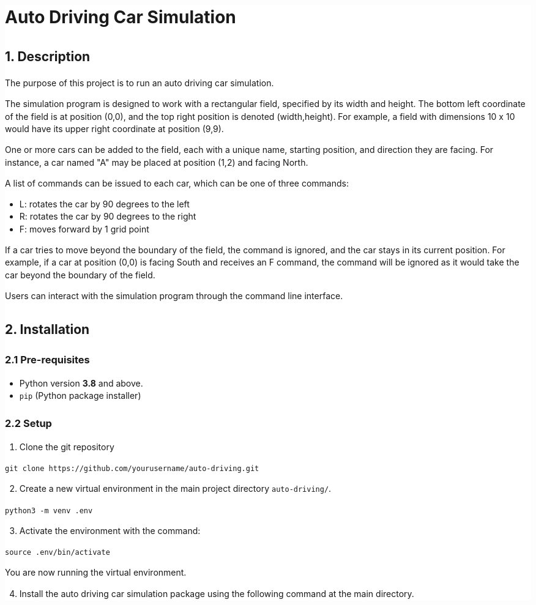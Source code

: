 # Auto Driving Car Simulation

## 1. Description
The purpose of this project is to run an auto driving car simulation. 

The simulation program is designed to work with a rectangular field, specified by its width and height. The bottom left coordinate of the field is at position (0,0), and the top right position is denoted (width,height). For example, a field with dimensions 10 x 10 would have its upper right coordinate at position (9,9).

One or more cars can be added to the field, each with a unique name, starting position, and direction they are facing. For instance, a car named "A" may be placed at position (1,2) and facing North.

A list of commands can be issued to each car, which can be one of three commands:

- L: rotates the car by 90 degrees to the left
- R: rotates the car by 90 degrees to the right
- F: moves forward by 1 grid point

If a car tries to move beyond the boundary of the field, the command is ignored, and the car stays in its current position. For example, if a car at position (0,0) is facing South and receives an F command, the command will be ignored as it would take the car beyond the boundary of the field.

Users can interact with the simulation program through the command line interface.

## 2. Installation

### 2.1 Pre-requisites

- Python version **3.8** and above.
- `pip` (Python package installer)

### 2.2 Setup 

1. Clone the git repository

```shell
git clone https://github.com/yourusername/auto-driving.git
```

2. Create a new virtual environment in the main project directory `auto-driving/`. 

```shell
python3 -m venv .env
```

3. Activate the environment with the command:

```shell
source .env/bin/activate
```

You are now running the virtual environment. 

4. Install the auto driving car simulation package using the following command at the main directory. 
